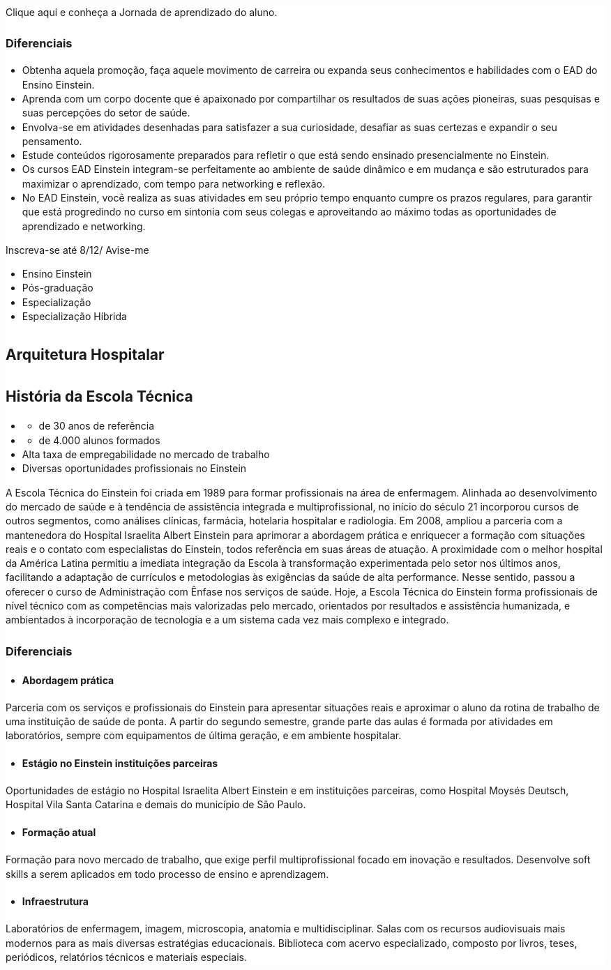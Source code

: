 
Clique aqui e conheça a Jornada de aprendizado do aluno. 
### Diferenciais
  * Obtenha aquela promoção, faça aquele movimento de carreira ou expanda seus conhecimentos e habilidades com o EAD do Ensino Einstein. 
  * Aprenda com um corpo docente que é apaixonado por compartilhar os resultados de suas ações pioneiras, suas pesquisas e suas percepções do setor de saúde. 
  * Envolva-se em atividades desenhadas para satisfazer a sua curiosidade, desafiar as suas certezas e expandir o seu pensamento. 
  * Estude conteúdos rigorosamente preparados para refletir o que está sendo ensinado presencialmente no Einstein. 
  * Os cursos EAD Einstein integram-se perfeitamente ao ambiente de saúde dinâmico e em mudança e são estruturados para maximizar o aprendizado, com tempo para networking e reflexão. 
  * No EAD Einstein, você realiza as suas atividades em seu próprio tempo enquanto cumpre os prazos regulares, para garantir que está progredindo no curso em sintonia com seus colegas e aproveitando ao máximo todas as oportunidades de aprendizado e networking. 


Inscreva-se até 8/12/  Avise-me 
  * Ensino Einstein
  * Pós-graduação
  * Especialização
  * Especialização Híbrida


## Arquitetura Hospitalar
## História da Escola Técnica
  * + de 30 anos de referência
  * + de 4.000 alunos formados
  * Alta taxa de empregabilidade no mercado de trabalho 
  * Diversas oportunidades profissionais no Einstein 


A Escola Técnica do Einstein foi criada em 1989 para formar profissionais na área de enfermagem. Alinhada ao desenvolvimento do mercado de saúde e à tendência de assistência integrada e multiprofissional, no início do século 21 incorporou cursos de outros segmentos, como análises clínicas, farmácia, hotelaria hospitalar e radiologia. 
Em 2008, ampliou a parceria com a mantenedora do Hospital Israelita Albert Einstein para aprimorar a abordagem prática e enriquecer a formação com situações reais e o contato com especialistas do Einstein, todos referência em suas áreas de atuação. 
A proximidade com o melhor hospital da América Latina permitiu a imediata integração da Escola à transformação experimentada pelo setor nos últimos anos, facilitando a adaptação de currículos e metodologias às exigências da saúde de alta performance. Nesse sentido, passou a oferecer o curso de Administração com Ênfase nos serviços de saúde. 
Hoje, a Escola Técnica do Einstein forma profissionais de nível técnico com as competências mais valorizadas pelo mercado, orientados por resultados e assistência humanizada, e ambientados à incorporação de tecnologia e a um sistema cada vez mais complexo e integrado. 
### Diferenciais
  * #### Abordagem prática
Parceria com os serviços e profissionais do Einstein para apresentar situações reais e aproximar o aluno da rotina de trabalho de uma instituição de saúde de ponta. A partir do segundo semestre, grande parte das aulas é formada por atividades em laboratórios, sempre com equipamentos de última geração, e em ambiente hospitalar. 
  * ####  Estágio no Einstein instituições parceiras 
Oportunidades de estágio no Hospital Israelita Albert Einstein e em instituições parceiras, como Hospital Moysés Deutsch, Hospital Vila Santa Catarina e demais do município de São Paulo. 
  * #### Formação atual
Formação para novo mercado de trabalho, que exige perfil multiprofissional focado em inovação e resultados. Desenvolve soft skills a serem aplicados em todo processo de ensino e aprendizagem. 
  * #### Infraestrutura
Laboratórios de enfermagem, imagem, microscopia, anatomia e multidisciplinar. Salas com os recursos audiovisuais mais modernos para as mais diversas estratégias educacionais. Biblioteca com acervo especializado, composto por livros, teses, periódicos, relatórios técnicos e materiais especiais. 